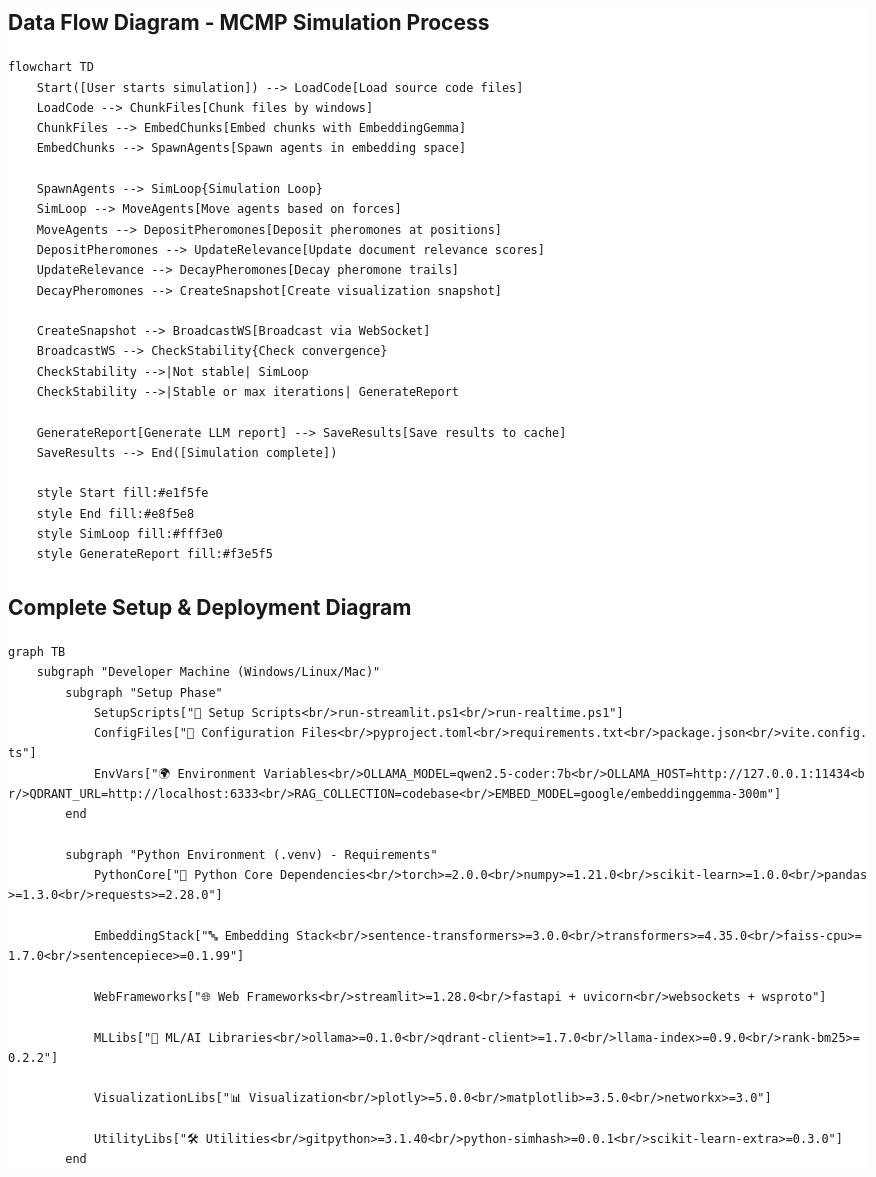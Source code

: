 ## Data Flow Diagram - MCMP Simulation Process

```mermaid
flowchart TD
    Start([User starts simulation]) --> LoadCode[Load source code files]
    LoadCode --> ChunkFiles[Chunk files by windows]
    ChunkFiles --> EmbedChunks[Embed chunks with EmbeddingGemma]
    EmbedChunks --> SpawnAgents[Spawn agents in embedding space]
    
    SpawnAgents --> SimLoop{Simulation Loop}
    SimLoop --> MoveAgents[Move agents based on forces]
    MoveAgents --> DepositPheromones[Deposit pheromones at positions]
    DepositPheromones --> UpdateRelevance[Update document relevance scores]
    UpdateRelevance --> DecayPheromones[Decay pheromone trails]
    DecayPheromones --> CreateSnapshot[Create visualization snapshot]
    
    CreateSnapshot --> BroadcastWS[Broadcast via WebSocket]
    BroadcastWS --> CheckStability{Check convergence}
    CheckStability -->|Not stable| SimLoop
    CheckStability -->|Stable or max iterations| GenerateReport
    
    GenerateReport[Generate LLM report] --> SaveResults[Save results to cache]
    SaveResults --> End([Simulation complete])
    
    style Start fill:#e1f5fe
    style End fill:#e8f5e8
    style SimLoop fill:#fff3e0
    style GenerateReport fill:#f3e5f5
```

## Complete Setup & Deployment Diagram

```mermaid
graph TB
    subgraph "Developer Machine (Windows/Linux/Mac)"
        subgraph "Setup Phase"
            SetupScripts["🔧 Setup Scripts<br/>run-streamlit.ps1<br/>run-realtime.ps1"]
            ConfigFiles["📄 Configuration Files<br/>pyproject.toml<br/>requirements.txt<br/>package.json<br/>vite.config.ts"]
            EnvVars["🌍 Environment Variables<br/>OLLAMA_MODEL=qwen2.5-coder:7b<br/>OLLAMA_HOST=http://127.0.0.1:11434<br/>QDRANT_URL=http://localhost:6333<br/>RAG_COLLECTION=codebase<br/>EMBED_MODEL=google/embeddinggemma-300m"]
        end
        
        subgraph "Python Environment (.venv) - Requirements"
            PythonCore["🐍 Python Core Dependencies<br/>torch>=2.0.0<br/>numpy>=1.21.0<br/>scikit-learn>=1.0.0<br/>pandas>=1.3.0<br/>requests>=2.28.0"]
            
            EmbeddingStack["🔤 Embedding Stack<br/>sentence-transformers>=3.0.0<br/>transformers>=4.35.0<br/>faiss-cpu>=1.7.0<br/>sentencepiece>=0.1.99"]
            
            WebFrameworks["🌐 Web Frameworks<br/>streamlit>=1.28.0<br/>fastapi + uvicorn<br/>websockets + wsproto"]
            
            MLLibs["🧠 ML/AI Libraries<br/>ollama>=0.1.0<br/>qdrant-client>=1.7.0<br/>llama-index>=0.9.0<br/>rank-bm25>=0.2.2"]
            
            VisualizationLibs["📊 Visualization<br/>plotly>=5.0.0<br/>matplotlib>=3.5.0<br/>networkx>=3.0"]
            
            UtilityLibs["🛠️ Utilities<br/>gitpython>=3.1.40<br/>python-simhash>=0.0.1<br/>scikit-learn-extra>=0.3.0"]
        end
```